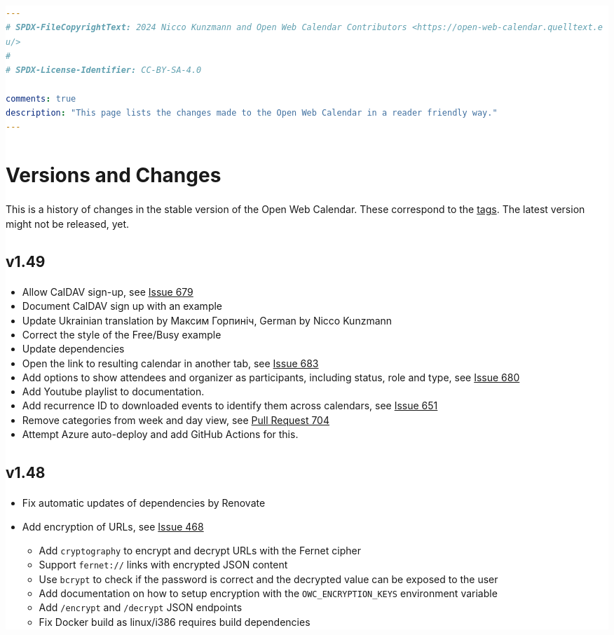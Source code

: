 ```yaml
---
# SPDX-FileCopyrightText: 2024 Nicco Kunzmann and Open Web Calendar Contributors <https://open-web-calendar.quelltext.eu/>
#
# SPDX-License-Identifier: CC-BY-SA-4.0

comments: true
description: "This page lists the changes made to the Open Web Calendar in a reader friendly way."
---
```


# Versions and Changes

This is a history of changes in the stable version of the Open Web Calendar.
These correspond to the [tags]({{link.tags}}).
The latest version might not be released, yet.


[தமிழ்நேரம்]: https://tamilneram.github.io/

## v1.49

- Allow CalDAV sign-up, see [Issue 679](https://github.com/niccokunzmann/open-web-calendar/issues/679)
- Document CalDAV sign up with an example
- Update Ukrainian translation by Максим Горпиніч, German by Nicco Kunzmann
- Correct the style of the Free/Busy example
- Update dependencies
- Open the link to resulting calendar in another tab, see [Issue 683](https://github.com/niccokunzmann/open-web-calendar/issues/683)
- Add options to show attendees and organizer as participants, including status, role and type, see [Issue 680](https://github.com/niccokunzmann/open-web-calendar/issues/680)
- Add Youtube playlist to documentation.
- Add recurrence ID to downloaded events to identify them across calendars, see [Issue 651](https://github.com/niccokunzmann/open-web-calendar/issues/651)
- Remove categories from week and day view, see [Pull Request 704](https://github.com/niccokunzmann/open-web-calendar/pull/704)
- Attempt Azure auto-deploy and add GitHub Actions for this.

## v1.48

- Fix automatic updates of dependencies by Renovate
- Add encryption of URLs, see [Issue 468](https://github.com/niccokunzmann/open-web-calendar/issues/468)

    - Add `cryptography` to encrypt and decrypt URLs with the Fernet cipher
    - Support `fernet://` links with encrypted JSON content
    - Use `bcrypt` to check if the password is correct and the decrypted value can be exposed to the user
    - Add documentation on how to setup encryption with the `OWC_ENCRYPTION_KEYS` environment variable
    - Add `/encrypt` and `/decrypt` JSON endpoints
    - Fix Docker build as linux/i386 requires build dependencies


[Update DHTMLX Scheduler]: https://docs.dhtmlx.com/scheduler/what_s_new.html